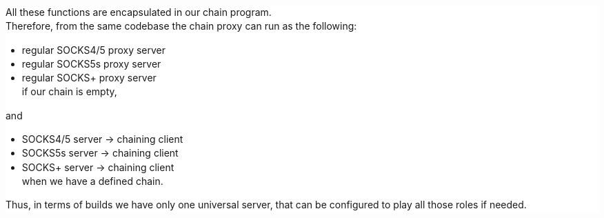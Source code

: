 All these functions are encapsulated in our chain program.  
Therefore, from the same codebase the chain proxy can run as the following:  
- regular SOCKS4/5 proxy server  
- regular SOCKS5s proxy server  
- regular SOCKS+ proxy server  
  if our chain is empty,  
  
and  
- SOCKS4/5 server -> chaining client  
- SOCKS5s server -> chaining client  
- SOCKS+ server -> chaining client  
  when we have a defined chain.  
  
Thus, in terms of builds we have only one universal server, that can be configured to play all those roles if needed.  
